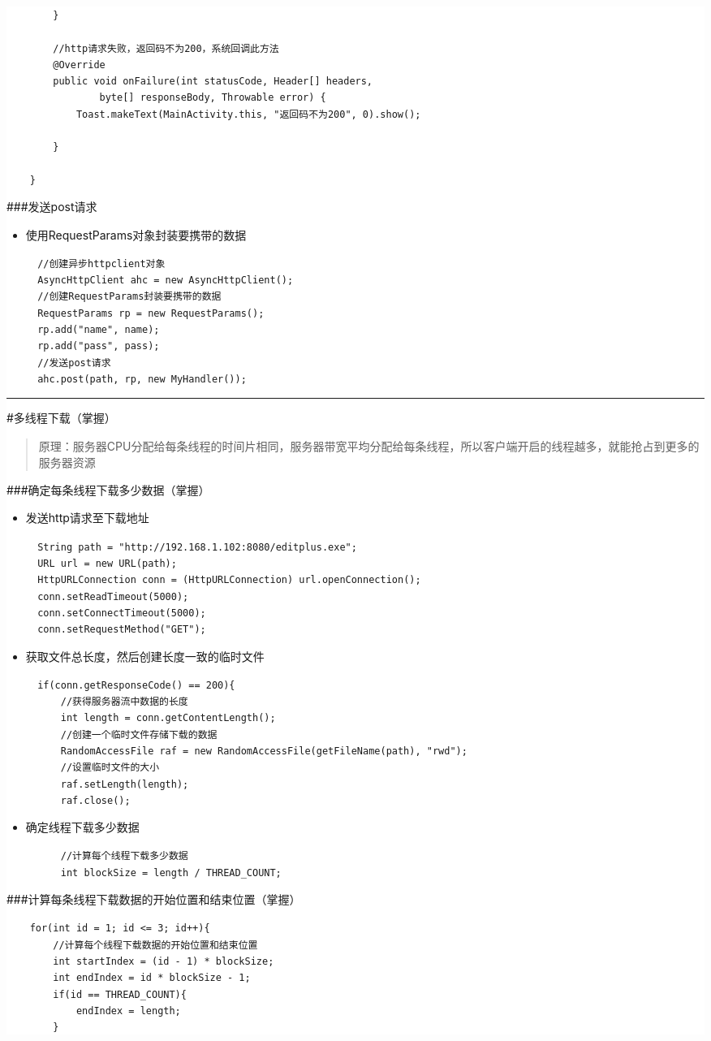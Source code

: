 			}
	
			//http请求失败，返回码不为200，系统回调此方法
			@Override
			public void onFailure(int statusCode, Header[] headers,
					byte[] responseBody, Throwable error) {
				Toast.makeText(MainActivity.this, "返回码不为200", 0).show();
				
			}
		
		}
###发送post请求

* 使用RequestParams对象封装要携带的数据
 
		//创建异步httpclient对象
		AsyncHttpClient ahc = new AsyncHttpClient();
		//创建RequestParams封装要携带的数据
		RequestParams rp = new RequestParams();
		rp.add("name", name);
		rp.add("pass", pass);
		//发送post请求
		ahc.post(path, rp, new MyHandler());

---
#多线程下载（掌握）
>原理：服务器CPU分配给每条线程的时间片相同，服务器带宽平均分配给每条线程，所以客户端开启的线程越多，就能抢占到更多的服务器资源

###确定每条线程下载多少数据（掌握）
* 发送http请求至下载地址

		String path = "http://192.168.1.102:8080/editplus.exe";		
		URL url = new URL(path);
		HttpURLConnection conn = (HttpURLConnection) url.openConnection();
		conn.setReadTimeout(5000);
		conn.setConnectTimeout(5000);
		conn.setRequestMethod("GET");					
* 获取文件总长度，然后创建长度一致的临时文件

		if(conn.getResponseCode() == 200){
			//获得服务器流中数据的长度
			int length = conn.getContentLength();
			//创建一个临时文件存储下载的数据
			RandomAccessFile raf = new RandomAccessFile(getFileName(path), "rwd");
			//设置临时文件的大小
			raf.setLength(length);
			raf.close();
* 确定线程下载多少数据

			//计算每个线程下载多少数据
			int blockSize = length / THREAD_COUNT;
###计算每条线程下载数据的开始位置和结束位置（掌握）

		for(int id = 1; id <= 3; id++){
			//计算每个线程下载数据的开始位置和结束位置
			int startIndex = (id - 1) * blockSize;
			int endIndex = id * blockSize - 1;
			if(id == THREAD_COUNT){
				endIndex = length;
			}
							
